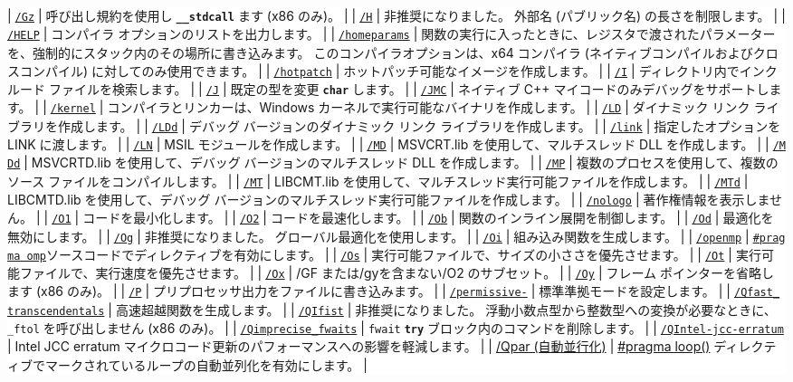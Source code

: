 | [`/Gz`](gd-gr-gv-gz-calling-convention.md) | 呼び出し規約を使用し **`__stdcall`** ます (x86 のみ)。 |
| [`/H`](h-restrict-length-of-external-names.md) | 非推奨になりました。 外部名 (パブリック名) の長さを制限します。 |
| [`/HELP`](help-compiler-command-line-help.md) | コンパイラ オプションのリストを出力します。 |
| [`/homeparams`](homeparams-copy-register-parameters-to-stack.md) | 関数の実行に入ったときに、レジスタで渡されたパラメーターを、強制的にスタック内のその場所に書き込みます。 このコンパイラオプションは、x64 コンパイラ (ネイティブコンパイルおよびクロスコンパイル) に対してのみ使用できます。 |
| [`/hotpatch`](hotpatch-create-hotpatchable-image.md) | ホットパッチ可能なイメージを作成します。 |
| [`/I`](i-additional-include-directories.md) | ディレクトリ内でインクルード ファイルを検索します。 |
| [`/J`](j-default-char-type-is-unsigned.md) | 既定の型を変更 **`char`** します。 |
| [`/JMC`](jmc.md) | ネイティブ C++ マイコードのみデバッグをサポートします。 |
| [`/kernel`](kernel-create-kernel-mode-binary.md) | コンパイラとリンカーは、Windows カーネルで実行可能なバイナリを作成します。 |
| [`/LD`](md-mt-ld-use-run-time-library.md) | ダイナミック リンク ライブラリを作成します。 |
| [`/LDd`](md-mt-ld-use-run-time-library.md) | デバッグ バージョンのダイナミック リンク ライブラリを作成します。 |
| [`/link`](link-pass-options-to-linker.md) | 指定したオプションを LINK に渡します。 |
| [`/LN`](ln-create-msil-module.md) | MSIL モジュールを作成します。 |
| [`/MD`](md-mt-ld-use-run-time-library.md) | MSVCRT.lib を使用して、マルチスレッド DLL を作成します。 |
| [`/MDd`](md-mt-ld-use-run-time-library.md) | MSVCRTD.lib を使用して、デバッグ バージョンのマルチスレッド DLL を作成します。 |
| [`/MP`](mp-build-with-multiple-processes.md) | 複数のプロセスを使用して、複数のソース ファイルをコンパイルします。 |
| [`/MT`](md-mt-ld-use-run-time-library.md) | LIBCMT.lib を使用して、マルチスレッド実行可能ファイルを作成します。 |
| [`/MTd`](md-mt-ld-use-run-time-library.md) | LIBCMTD.lib を使用して、デバッグ バージョンのマルチスレッド実行可能ファイルを作成します。 |
| [`/nologo`](nologo-suppress-startup-banner-c-cpp.md) | 著作権情報を表示しません。 |
| [`/O1`](o1-o2-minimize-size-maximize-speed.md) | コードを最小化します。 |
| [`/O2`](o1-o2-minimize-size-maximize-speed.md) | コードを最速化します。 |
| [`/Ob`](ob-inline-function-expansion.md) | 関数のインライン展開を制御します。 |
| [`/Od`](od-disable-debug.md) | 最適化を無効にします。 |
| [`/Og`](og-global-optimizations.md) | 非推奨になりました。 グローバル最適化を使用します。 |
| [`/Oi`](oi-generate-intrinsic-functions.md) | 組み込み関数を生成します。 |
| [`/openmp`](openmp-enable-openmp-2-0-support.md) | [`#pragma omp`](../../preprocessor/omp.md)ソースコードでディレクティブを有効にします。 |
| [`/Os`](os-ot-favor-small-code-favor-fast-code.md) | 実行可能ファイルで、サイズの小ささを優先させます。 |
| [`/Ot`](os-ot-favor-small-code-favor-fast-code.md) | 実行可能ファイルで、実行速度を優先させます。 |
| [`/Ox`](ox-full-optimization.md) | /GF または/gyを含まない/O2 のサブセット。 |
| [`/Oy`](oy-frame-pointer-omission.md) | フレーム ポインターを省略します (x86 のみ)。 |
| [`/P`](p-preprocess-to-a-file.md) | プリプロセッサ出力をファイルに書き込みます。 |
| [`/permissive-`](permissive-standards-conformance.md) | 標準準拠モードを設定します。 |
| [`/Qfast_transcendentals`](qfast-transcendentals-force-fast-transcendentals.md) | 高速超越関数を生成します。 |
| [`/QIfist`](qifist-suppress-ftol.md) | 非推奨になりました。 浮動小数点型から整数型への変換が必要なときに、 `_ftol` を呼び出しません (x86 のみ)。 |
| [`/Qimprecise_fwaits`](qimprecise-fwaits-remove-fwaits-inside-try-blocks.md) | `fwait` **`try`** ブロック内のコマンドを削除します。 |
| [`/QIntel-jcc-erratum`](qintel-jcc-erratum.md) | Intel JCC erratum マイクロコード更新のパフォーマンスへの影響を軽減します。 |
| [/Qpar (自動並行化)](qpar-auto-parallelizer.md) | [#pragma loop()](../../preprocessor/loop.md) ディレクティブでマークされているループの自動並列化を有効にします。 |